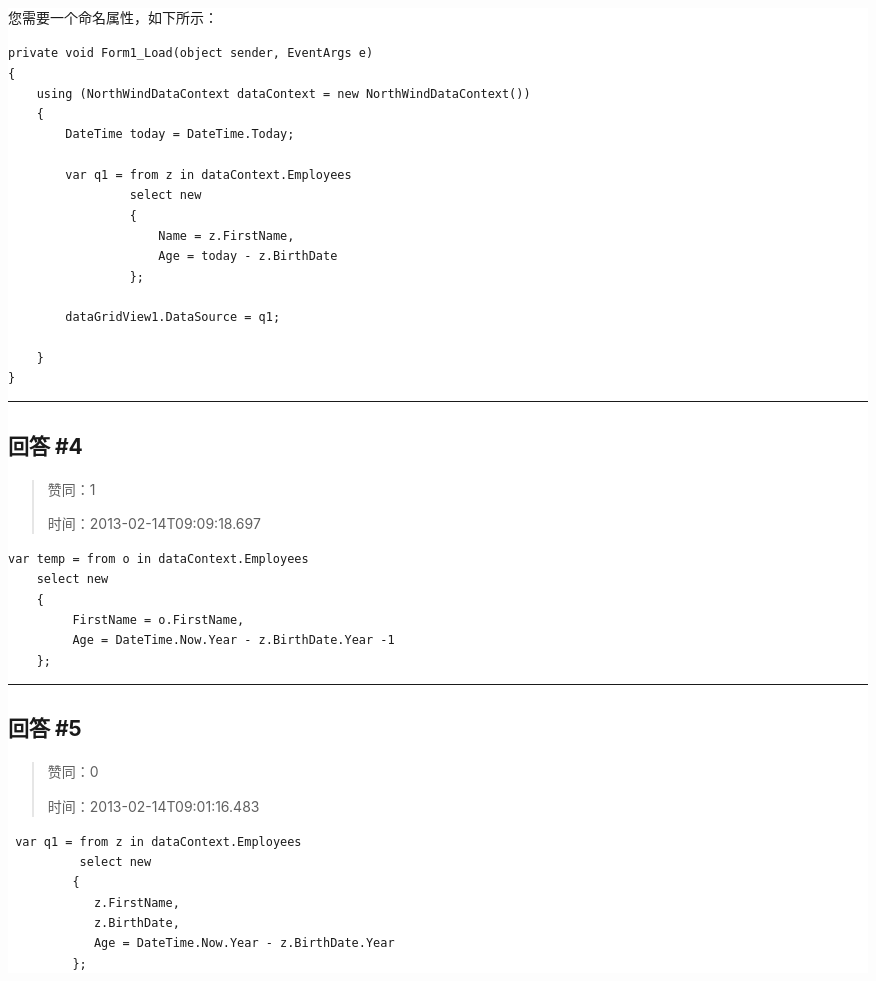您需要一个命名属性，如下所示：

```
private void Form1_Load(object sender, EventArgs e)
{
    using (NorthWindDataContext dataContext = new NorthWindDataContext())
    {
        DateTime today = DateTime.Today;

        var q1 = from z in dataContext.Employees
                 select new
                 {
                     Name = z.FirstName,
                     Age = today - z.BirthDate
                 };

        dataGridView1.DataSource = q1;

    }
} 
```

* * *

## 回答 #4

> 赞同：1
> 
> 时间：2013-02-14T09:09:18.697

```
var temp = from o in dataContext.Employees
    select new
    {
         FirstName = o.FirstName,
         Age = DateTime.Now.Year - z.BirthDate.Year -1
    }; 
```

* * *

## 回答 #5

> 赞同：0
> 
> 时间：2013-02-14T09:01:16.483

```
 var q1 = from z in dataContext.Employees
          select new
         {
            z.FirstName,
            z.BirthDate,
            Age = DateTime.Now.Year - z.BirthDate.Year
         }; 
```
